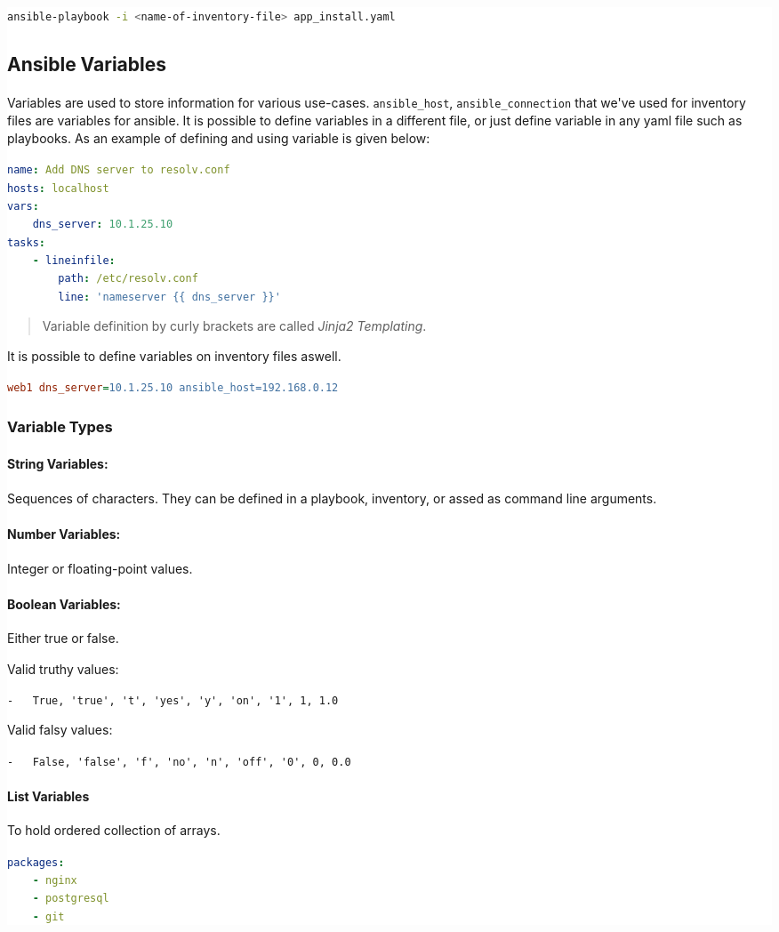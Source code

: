```bash
ansible-playbook -i <name-of-inventory-file> app_install.yaml 
```

## Ansible Variables

Variables are used to store information for various use-cases. `ansible_host`, `ansible_connection` that we've used for inventory files are variables for ansible. It is possible to define variables in a different file, or just define variable in any yaml file such as playbooks. As an example of defining and using variable is given below:

```yaml
name: Add DNS server to resolv.conf
hosts: localhost
vars:
	dns_server: 10.1.25.10
tasks:
	- lineinfile:
		path: /etc/resolv.conf
		line: 'nameserver {{ dns_server }}'

```

> Variable definition by curly brackets are called *Jinja2 Templating*.

It is possible to define variables on inventory files aswell.

```ini
web1 dns_server=10.1.25.10 ansible_host=192.168.0.12
```

### Variable Types

#### String Variables: 
Sequences of characters. They can be defined in a playbook, inventory, or assed as command line arguments.

#### Number Variables: 
Integer or floating-point values.

#### Boolean Variables:
Either true or false.

Valid truthy values:

	-	True, 'true', 't', 'yes', 'y', 'on', '1', 1, 1.0

Valid falsy values:

	-	False, 'false', 'f', 'no', 'n', 'off', '0', 0, 0.0

#### List Variables

To hold ordered collection of arrays.

```yaml
packages:
	- nginx
	- postgresql
	- git
```
